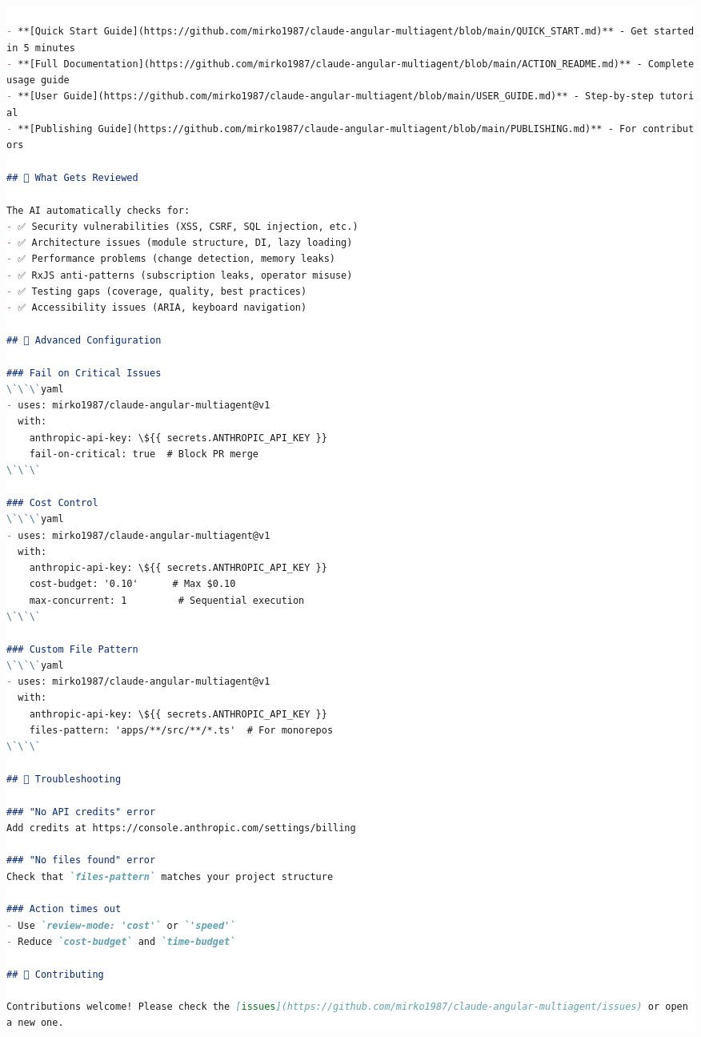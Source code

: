 ```markdown

- **[Quick Start Guide](https://github.com/mirko1987/claude-angular-multiagent/blob/main/QUICK_START.md)** - Get started in 5 minutes
- **[Full Documentation](https://github.com/mirko1987/claude-angular-multiagent/blob/main/ACTION_README.md)** - Complete usage guide
- **[User Guide](https://github.com/mirko1987/claude-angular-multiagent/blob/main/USER_GUIDE.md)** - Step-by-step tutorial
- **[Publishing Guide](https://github.com/mirko1987/claude-angular-multiagent/blob/main/PUBLISHING.md)** - For contributors

## 🎯 What Gets Reviewed

The AI automatically checks for:
- ✅ Security vulnerabilities (XSS, CSRF, SQL injection, etc.)
- ✅ Architecture issues (module structure, DI, lazy loading)
- ✅ Performance problems (change detection, memory leaks)
- ✅ RxJS anti-patterns (subscription leaks, operator misuse)
- ✅ Testing gaps (coverage, quality, best practices)
- ✅ Accessibility issues (ARIA, keyboard navigation)

## 🔧 Advanced Configuration

### Fail on Critical Issues
\`\`\`yaml
- uses: mirko1987/claude-angular-multiagent@v1
  with:
    anthropic-api-key: \${{ secrets.ANTHROPIC_API_KEY }}
    fail-on-critical: true  # Block PR merge
\`\`\`

### Cost Control
\`\`\`yaml
- uses: mirko1987/claude-angular-multiagent@v1
  with:
    anthropic-api-key: \${{ secrets.ANTHROPIC_API_KEY }}
    cost-budget: '0.10'      # Max $0.10
    max-concurrent: 1         # Sequential execution
\`\`\`

### Custom File Pattern
\`\`\`yaml
- uses: mirko1987/claude-angular-multiagent@v1
  with:
    anthropic-api-key: \${{ secrets.ANTHROPIC_API_KEY }}
    files-pattern: 'apps/**/src/**/*.ts'  # For monorepos
\`\`\`

## 🐛 Troubleshooting

### "No API credits" error
Add credits at https://console.anthropic.com/settings/billing

### "No files found" error
Check that `files-pattern` matches your project structure

### Action times out
- Use `review-mode: 'cost'` or `'speed'`
- Reduce `cost-budget` and `time-budget`

## 🙏 Contributing

Contributions welcome! Please check the [issues](https://github.com/mirko1987/claude-angular-multiagent/issues) or open a new one.
```